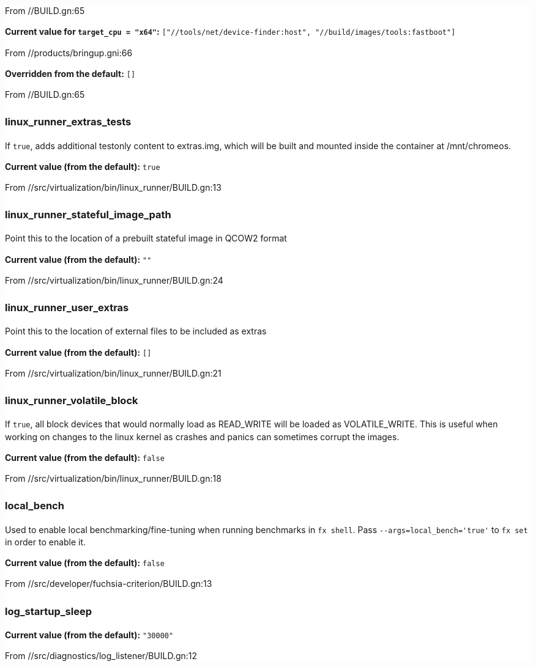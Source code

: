 From //BUILD.gn:65

**Current value for `target_cpu = "x64"`:** `["//tools/net/device-finder:host", "//build/images/tools:fastboot"]`

From //products/bringup.gni:66

**Overridden from the default:** `[]`

From //BUILD.gn:65

### linux_runner_extras_tests
If `true`, adds additional testonly content to extras.img, which will be
built and mounted inside the container at /mnt/chromeos.

**Current value (from the default):** `true`

From //src/virtualization/bin/linux_runner/BUILD.gn:13

### linux_runner_stateful_image_path
Point this to the location of a prebuilt stateful image in QCOW2 format

**Current value (from the default):** `""`

From //src/virtualization/bin/linux_runner/BUILD.gn:24

### linux_runner_user_extras
Point this to the location of external files to be included as extras

**Current value (from the default):** `[]`

From //src/virtualization/bin/linux_runner/BUILD.gn:21

### linux_runner_volatile_block
If `true`, all block devices that would normally load as READ_WRITE will
be loaded as VOLATILE_WRITE. This is useful when working on changes to
the linux kernel as crashes and panics can sometimes corrupt the images.

**Current value (from the default):** `false`

From //src/virtualization/bin/linux_runner/BUILD.gn:18

### local_bench
Used to enable local benchmarking/fine-tuning when running benchmarks
in `fx shell`. Pass `--args=local_bench='true'` to `fx set` in order to
enable it.

**Current value (from the default):** `false`

From //src/developer/fuchsia-criterion/BUILD.gn:13

### log_startup_sleep

**Current value (from the default):** `"30000"`

From //src/diagnostics/log_listener/BUILD.gn:12
